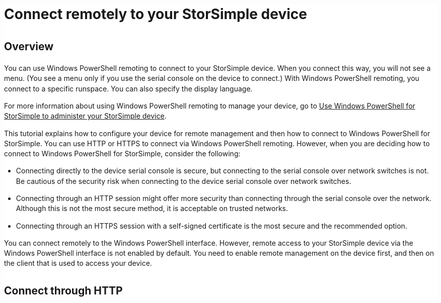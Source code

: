 <properties 
   pageTitle="Connect remotely to your StorSimple device | Microsoft Azure"
   description="Explains how to configure your device for remote management and how to connect to Windows PowerShell for StorSimple via HTTP or HTTPS."
   services="storsimple"
   documentationCenter=""
   authors="alkohli"
   manager="carolz"
   editor="" />
<tags 
   ms.service="storsimple"
   ms.devlang="NA"
   ms.topic="article"
   ms.tgt_pltfrm="NA"
   ms.workload="NA"
   ms.date="12/02/2015"
   ms.author="alkohli" />

# Connect remotely to your StorSimple device

## Overview

You can use Windows PowerShell remoting to connect to your StorSimple device. When you connect this way, you will not see a menu. (You see a menu only if you use the serial console on the device to connect.) With Windows PowerShell remoting, you connect to a specific runspace. You can also specify the display language. 

For more information about using Windows PowerShell remoting to manage your device, go to [Use Windows PowerShell for StorSimple to administer your StorSimple device](storsimple-windows-powershell-administration.md).

This tutorial explains how to configure your device for remote management and then how to connect to Windows PowerShell for StorSimple. You can use HTTP or HTTPS to connect via Windows PowerShell remoting. However, when you are deciding how to connect to Windows PowerShell for StorSimple, consider the following: 

- Connecting directly to the device serial console is secure, but connecting to the serial console over network switches is not. Be cautious of the security risk when connecting to the device serial console over network switches. 

- Connecting through an HTTP session might offer more security than connecting through the serial console over the network. Although this is not the most secure method, it is acceptable on trusted networks. 

- Connecting through an HTTPS session with a self-signed certificate is the most secure and the recommended option.

You can connect remotely to the Windows PowerShell interface. However, remote access to your StorSimple device via the Windows PowerShell interface is not enabled by default. You need to enable remote management on the device first, and then on the client that is used to access your device.

## Connect through HTTP
